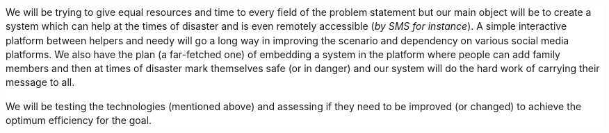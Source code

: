 We will be trying to give equal resources and time to every field of the problem statement but our main object will be to create a system which can help at the times of disaster and is even remotely accessible (_by SMS for instance_). A simple interactive platform between helpers and needy will go a long way in improving the scenario and dependency on various social media platforms. We also have the plan (a far-fetched one) of embedding a system in the platform where people can add family members and then at times of disaster mark themselves safe (or in danger) and our system will do the hard work of carrying their message to all.

We will be testing the technologies (mentioned above) and assessing if they need to be improved (or changed) to achieve the optimum efficiency for the goal.
